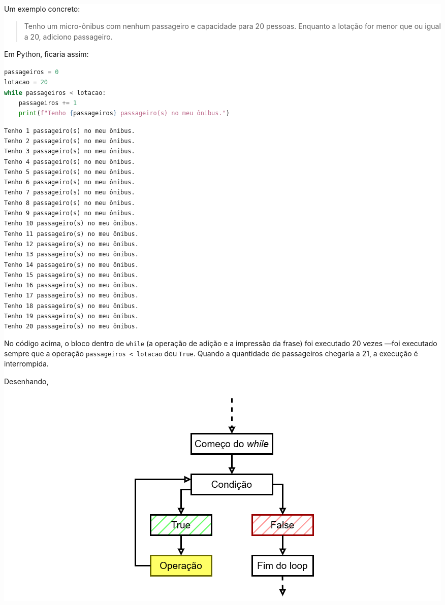 Um exemplo concreto:

> Tenho um micro-ônibus com nenhum passageiro e capacidade para 20 pessoas. Enquanto a lotação for menor que ou igual a 20, adiciono passageiro.

Em Python, ficaria assim:

```py
passageiros = 0
lotacao = 20
while passageiros < lotacao:
    passageiros += 1
    print(f"Tenho {passageiros} passageiro(s) no meu ônibus.")
```
```textfile
Tenho 1 passageiro(s) no meu ônibus.
Tenho 2 passageiro(s) no meu ônibus.
Tenho 3 passageiro(s) no meu ônibus.
Tenho 4 passageiro(s) no meu ônibus.
Tenho 5 passageiro(s) no meu ônibus.
Tenho 6 passageiro(s) no meu ônibus.
Tenho 7 passageiro(s) no meu ônibus.
Tenho 8 passageiro(s) no meu ônibus.
Tenho 9 passageiro(s) no meu ônibus.
Tenho 10 passageiro(s) no meu ônibus.
Tenho 11 passageiro(s) no meu ônibus.
Tenho 12 passageiro(s) no meu ônibus.
Tenho 13 passageiro(s) no meu ônibus.
Tenho 14 passageiro(s) no meu ônibus.
Tenho 15 passageiro(s) no meu ônibus.
Tenho 16 passageiro(s) no meu ônibus.
Tenho 17 passageiro(s) no meu ônibus.
Tenho 18 passageiro(s) no meu ônibus.
Tenho 19 passageiro(s) no meu ônibus.
Tenho 20 passageiro(s) no meu ônibus.
```

No código acima, o bloco dentro de `while` (a operação de adição e a impressão da frase) foi executado 20 vezes &mdash;foi executado sempre que a operação `passageiros < lotacao` deu `True`. Quando a quantidade de passageiros chegaria a 21, a execução é interrompida.

Desenhando,

<img style="display: block; margin-left: auto; margin-right: auto; width:auto;max-height:100vh;" src="while_01.png">
